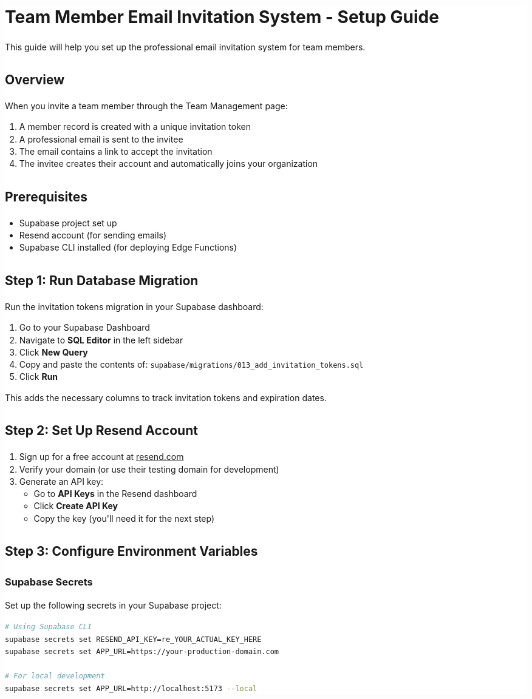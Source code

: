 # Team Member Email Invitation System - Setup Guide

This guide will help you set up the professional email invitation system for team members.

## Overview

When you invite a team member through the Team Management page:
1. A member record is created with a unique invitation token
2. A professional email is sent to the invitee
3. The email contains a link to accept the invitation
4. The invitee creates their account and automatically joins your organization

## Prerequisites

- Supabase project set up
- Resend account (for sending emails)
- Supabase CLI installed (for deploying Edge Functions)

## Step 1: Run Database Migration

Run the invitation tokens migration in your Supabase dashboard:

1. Go to your Supabase Dashboard
2. Navigate to **SQL Editor** in the left sidebar
3. Click **New Query**
4. Copy and paste the contents of: `supabase/migrations/013_add_invitation_tokens.sql`
5. Click **Run**

This adds the necessary columns to track invitation tokens and expiration dates.

## Step 2: Set Up Resend Account

1. Sign up for a free account at [resend.com](https://resend.com)
2. Verify your domain (or use their testing domain for development)
3. Generate an API key:
   - Go to **API Keys** in the Resend dashboard
   - Click **Create API Key**
   - Copy the key (you'll need it for the next step)

## Step 3: Configure Environment Variables

### Supabase Secrets

Set up the following secrets in your Supabase project:

```bash
# Using Supabase CLI
supabase secrets set RESEND_API_KEY=re_YOUR_ACTUAL_KEY_HERE
supabase secrets set APP_URL=https://your-production-domain.com

# For local development
supabase secrets set APP_URL=http://localhost:5173 --local
```
